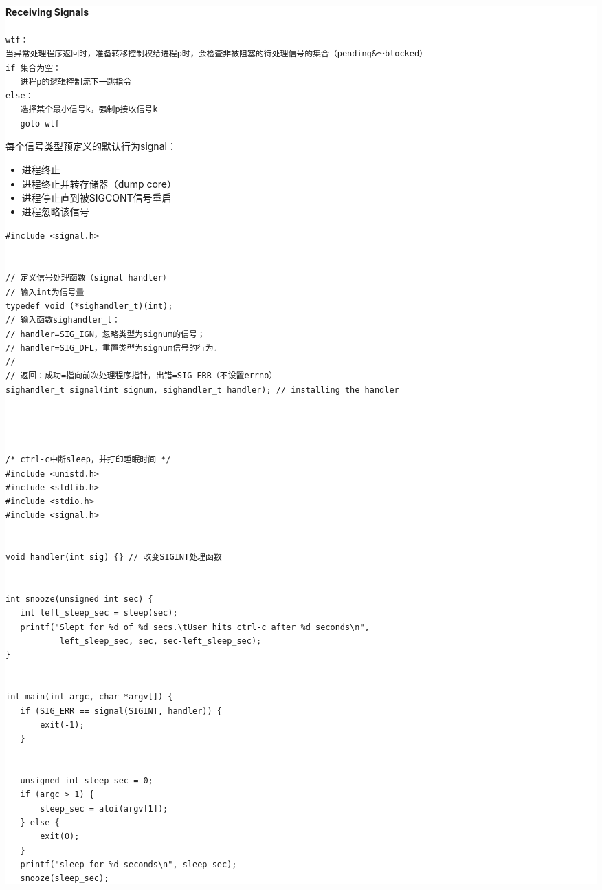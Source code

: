 #### Receiving Signals
```
wtf：
当异常处理程序返回时，准备转移控制权给进程p时，会检查非被阻塞的待处理信号的集合（pending&～blocked）
if 集合为空：
   进程p的逻辑控制流下一跳指令
else：
   选择某个最小信号k，强制p接收信号k
   goto wtf
```
每个信号类型预定义的默认行为[signal](#signal)：
- 进程终止
- 进程终止并转存储器（dump core）
- 进程停止直到被SIGCONT信号重启
- 进程忽略该信号

```
#include <signal.h>


// 定义信号处理函数（signal handler）
// 输入int为信号量
typedef void (*sighandler_t)(int);
// 输入函数sighandler_t：
// handler=SIG_IGN，忽略类型为signum的信号；
// handler=SIG_DFL，重置类型为signum信号的行为。
//
// 返回：成功=指向前次处理程序指针，出错=SIG_ERR（不设置errno）
sighandler_t signal(int signum, sighandler_t handler); // installing the handler




/* ctrl-c中断sleep，并打印睡眠时间 */
#include <unistd.h>
#include <stdlib.h>
#include <stdio.h>
#include <signal.h>


void handler(int sig) {} // 改变SIGINT处理函数


int snooze(unsigned int sec) {
   int left_sleep_sec = sleep(sec);
   printf("Slept for %d of %d secs.\tUser hits ctrl-c after %d seconds\n",
           left_sleep_sec, sec, sec-left_sleep_sec);
}


int main(int argc, char *argv[]) {
   if (SIG_ERR == signal(SIGINT, handler)) {
       exit(-1);
   }


   unsigned int sleep_sec = 0;
   if (argc > 1) {
       sleep_sec = atoi(argv[1]);
   } else {
       exit(0);
   }
   printf("sleep for %d seconds\n", sleep_sec);
   snooze(sleep_sec);
```
